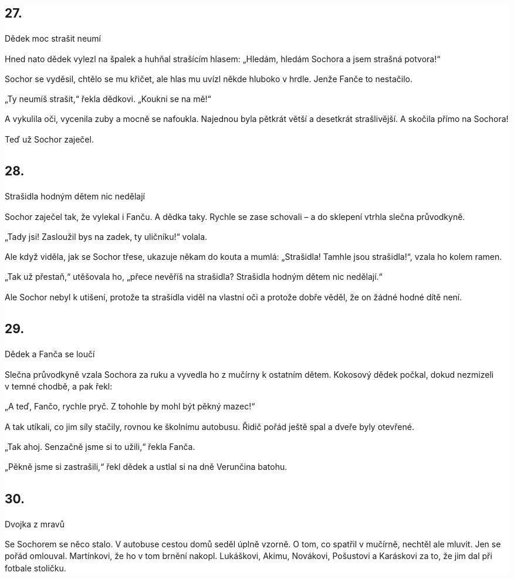 ## 27.  
Dědek moc strašit neumí

  

Hned nato dědek vylezl na špalek a huhňal strašícím hlasem: „Hledám, hledám Sochora a jsem strašná potvora!“

Sochor se vyděsil, chtělo se mu křičet, ale hlas mu uvízl někde hluboko v hrdle. Jenže Fanče to nestačilo.

„Ty neumíš strašit,“ řekla dědkovi. „Koukni se na mě!“

A vykulila oči, vycenila zuby a mocně se nafoukla. Najednou byla pětkrát větší a desetkrát strašlivější. A skočila přímo na Sochora!

Teď už Sochor zaječel.

## 28.  
Strašidla hodným dětem nic nedělají

  

Sochor zaječel tak, že vylekal i Fanču. A dědka taky. Rychle se zase schovali – a do sklepení vtrhla slečna průvodkyně.

„Tady jsi! Zasloužil bys na zadek, ty uličníku!“ volala.

Ale když viděla, jak se Sochor třese, ukazuje někam do kouta a mumlá: „Strašidla! Tamhle jsou strašidla!“, vzala ho kolem ramen.

„Tak už přestaň,“ utěšovala ho, „přece nevěříš na strašidla? Strašidla hodným dětem nic nedělají.“

Ale Sochor nebyl k utišení, protože ta strašidla viděl na vlastní oči a protože dobře věděl, že on žádné hodné dítě není.

## 29.  
Dědek a Fanča se loučí

  

Slečna průvodkyně vzala Sochora za ruku a vyvedla ho z mučírny k ostatním dětem. Kokosový dědek počkal, dokud nezmizeli v temné chodbě, a pak řekl:

„A teď, Fančo, rychle pryč. Z tohohle by mohl být pěkný mazec!“

A tak utíkali, co jim síly stačily, rovnou ke školnímu autobusu. Řidič pořád ještě spal a dveře byly otevřené.

„Tak ahoj. Senzačně jsme si to užili,“ řekla Fanča.

„Pěkně jsme si zastrašili,“ řekl dědek a ustlal si na dně Verunčina batohu.

## 30.  
Dvojka z mravů

  

Se Sochorem se něco stalo. V autobuse cestou domů seděl úplně vzorně. O tom, co spatřil v mučírně, nechtěl ale mluvit. Jen se pořád omlouval. Martínkovi, že ho v tom brnění nakopl. Lukáškovi, Akimu, Novákovi, Pošustovi a Karáskovi za to, že jim dal při fotbale stoličku.

